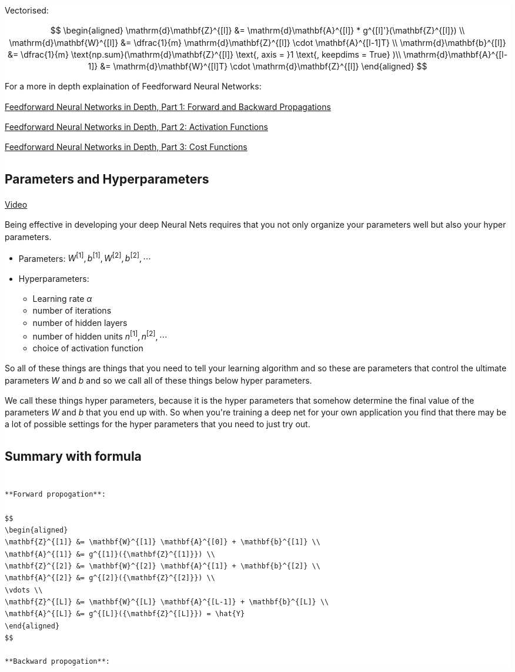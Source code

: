 Vectorised:

$$
\begin{aligned}
\mathrm{d}\mathbf{Z}^{[l]} &= \mathrm{d}\mathbf{A}^{[l]} *  g^{[l]'}(\mathbf{Z}^{[l]}) \\
\mathrm{d}\mathbf{W}^{[l]} &= \dfrac{1}{m} \mathrm{d}\mathbf{Z}^{[l]} \cdot \mathbf{A}^{[l-1]T} \\
\mathrm{d}\mathbf{b}^{[l]} &= \dfrac{1}{m} \text{np.sum}(\mathrm{d}\mathbf{Z}^{[l]} \text{, axis = }1 \text{, keepdims = True} )\\
\mathrm{d}\mathbf{A}^{[l-1]} &= \mathrm{d}\mathbf{W}^{[l]T} \cdot \mathrm{d}\mathbf{Z}^{[l]} 
\end{aligned}
$$

For a more in depth explaination of Feedforward Neural Networks:

[Feedforward Neural Networks in Depth, Part 1: Forward and Backward Propagations](https://jonaslalin.com/2021/12/10/feedforward-neural-networks-part-1/)

[Feedforward Neural Networks in Depth, Part 2: Activation Functions](https://jonaslalin.com/2021/12/21/feedforward-neural-networks-part-2/)

[Feedforward Neural Networks in Depth, Part 3: Cost Functions](https://jonaslalin.com/2021/12/22/feedforward-neural-networks-part-3/)


## Parameters and Hyperparameters

[Video](https://youtu.be/RGScA6l3KiM)

Being effective in developing your deep Neural Nets requires that you not only organize your parameters well but also your hyper parameters. 

- Parameters: $W^{[1]}, b^{[1]}, W^{[2]}, b^{[2]}, \cdots$

- Hyperparameters:
	- Learning rate $\alpha$
	- number of iterations
	- number of hidden layers
	- number of hidden units $n^{[1]}, n^{[2]}, \cdots$
	- choice of activation function

So all of these things are things that you need to tell your learning algorithm and so these are parameters that control the ultimate parameters $W$ and $b$ and so we call all of these things below hyper parameters.

We call these things hyper parameters, because it is the hyper parameters that somehow determine the final value of the parameters $W$ and $b$ that you end up with. So when you're training a deep net for your own application you find that there may be a lot of possible settings for the hyper parameters that you need to just try out. 


## Summary with formula

```{important} 

**Forward propogation**:

$$
\begin{aligned}
\mathbf{Z}^{[1]} &= \mathbf{W}^{[1]} \mathbf{A}^{[0]} + \mathbf{b}^{[1]} \\
\mathbf{A}^{[1]} &= g^{[1]}({\mathbf{Z}^{[1]}}) \\
\mathbf{Z}^{[2]} &= \mathbf{W}^{[2]} \mathbf{A}^{[1]} + \mathbf{b}^{[2]} \\
\mathbf{A}^{[2]} &= g^{[2]}({\mathbf{Z}^{[2]}}) \\
\vdots \\
\mathbf{Z}^{[L]} &= \mathbf{W}^{[L]} \mathbf{A}^{[L-1]} + \mathbf{b}^{[L]} \\
\mathbf{A}^{[L]} &= g^{[L]}({\mathbf{Z}^{[L]}}) = \hat{Y}
\end{aligned}
$$ 

**Backward propogation**:
```